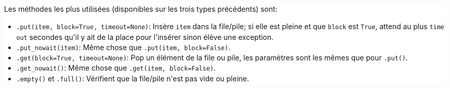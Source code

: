 Les méthodes les plus utilisées (disponibles sur les trois types précédents) sont:
- `.put(item, block=True, timeout=None)`: Insère `item` dans la file/pile; si elle est pleine et que `block` est `True`, attend au plus `timeout` secondes qu'il y ait de la place pour l'insérer sinon élève une exception.
- `.put_nowait(item)`: Même chose que `.put(item, block=False)`.
- `.get(block=True, timeout=None)`: Pop un élément de la file ou pile, les paramètres sont les mêmes que pour `.put()`.
- `.get_nowait()`: Même chose que `.get(item, block=False)`.
- `.empty()` et `.full()`: Vérifient que la file/pile n'est pas vide ou pleine.